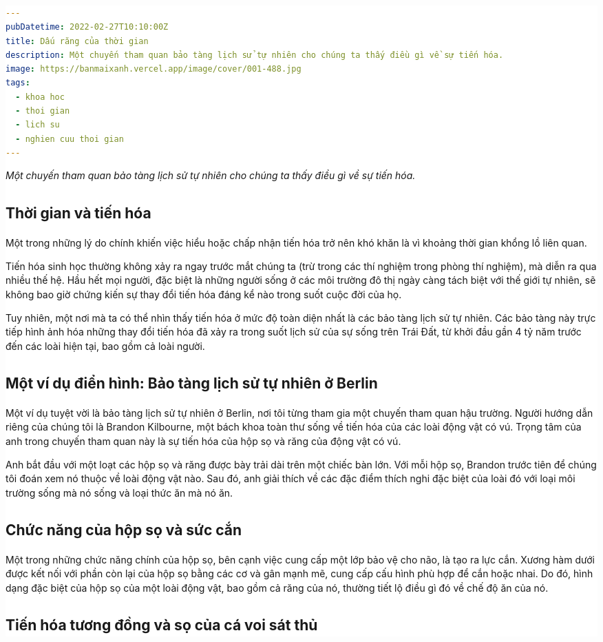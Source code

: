 ```yaml
---
pubDatetime: 2022-02-27T10:10:00Z
title: Dấu răng của thời gian
description: Một chuyến tham quan bảo tàng lịch sử tự nhiên cho chúng ta thấy điều gì về sự tiến hóa.
image: https://banmaixanh.vercel.app/image/cover/001-488.jpg
tags:
  - khoa hoc
  - thoi gian
  - lich su
  - nghien cuu thoi gian
---
```


_Một chuyến tham quan bảo tàng lịch sử tự nhiên cho chúng ta thấy điều gì về sự tiến hóa._

## Thời gian và tiến hóa

Một trong những lý do chính khiến việc hiểu hoặc chấp nhận tiến hóa trở nên khó khăn là vì khoảng thời gian khổng lồ liên quan.

Tiến hóa sinh học thường không xảy ra ngay trước mắt chúng ta (trừ trong các thí nghiệm trong phòng thí nghiệm), mà diễn ra qua nhiều thế hệ. Hầu hết mọi người, đặc biệt là những người sống ở các môi trường đô thị ngày càng tách biệt với thế giới tự nhiên, sẽ không bao giờ chứng kiến sự thay đổi tiến hóa đáng kể nào trong suốt cuộc đời của họ.

Tuy nhiên, một nơi mà ta có thể nhìn thấy tiến hóa ở mức độ toàn diện nhất là các bảo tàng lịch sử tự nhiên. Các bảo tàng này trực tiếp hình ảnh hóa những thay đổi tiến hóa đã xảy ra trong suốt lịch sử của sự sống trên Trái Đất, từ khởi đầu gần 4 tỷ năm trước đến các loài hiện tại, bao gồm cả loài người.

## Một ví dụ điển hình: Bảo tàng lịch sử tự nhiên ở Berlin

Một ví dụ tuyệt vời là bảo tàng lịch sử tự nhiên ở Berlin, nơi tôi từng tham gia một chuyến tham quan hậu trường. Người hướng dẫn riêng của chúng tôi là Brandon Kilbourne, một bách khoa toàn thư sống về tiến hóa của các loài động vật có vú. Trọng tâm của anh trong chuyến tham quan này là sự tiến hóa của hộp sọ và răng của động vật có vú.

Anh bắt đầu với một loạt các hộp sọ và răng được bày trải dài trên một chiếc bàn lớn. Với mỗi hộp sọ, Brandon trước tiên để chúng tôi đoán xem nó thuộc về loài động vật nào. Sau đó, anh giải thích về các đặc điểm thích nghi đặc biệt của loài đó với loại môi trường sống mà nó sống và loại thức ăn mà nó ăn.

## Chức năng của hộp sọ và sức cắn

Một trong những chức năng chính của hộp sọ, bên cạnh việc cung cấp một lớp bảo vệ cho não, là tạo ra lực cắn. Xương hàm dưới được kết nối với phần còn lại của hộp sọ bằng các cơ và gân mạnh mẽ, cung cấp cấu hình phù hợp để cắn hoặc nhai. Do đó, hình dạng đặc biệt của hộp sọ của một loài động vật, bao gồm cả răng của nó, thường tiết lộ điều gì đó về chế độ ăn của nó.

## Tiến hóa tương đồng và sọ của cá voi sát thủ
